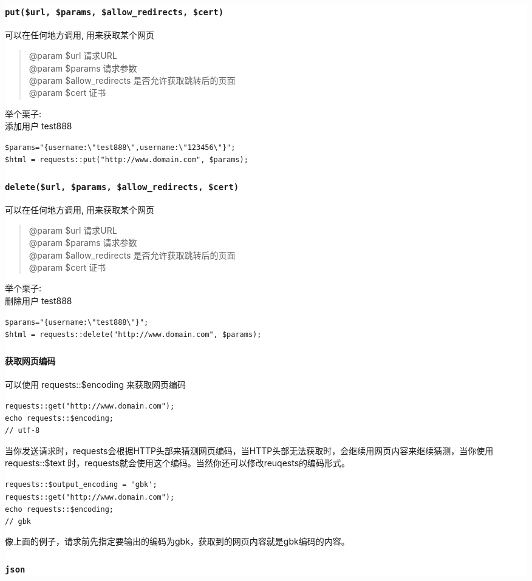 ### `put($url, $params, $allow_redirects, $cert)`

可以在任何地方调用, 用来获取某个网页

> @param $url 请求URL  
> @param $params 请求参数  
> @param $allow\_redirects 是否允许获取跳转后的页面  
> @param $cert 证书

举个栗子:  
添加用户 test888

```
$params="{username:\"test888\",username:\"123456\"}";
$html = requests::put("http://www.domain.com", $params);
```

### `delete($url, $params, $allow_redirects, $cert)`

可以在任何地方调用, 用来获取某个网页

> @param $url 请求URL  
> @param $params 请求参数  
> @param $allow\_redirects 是否允许获取跳转后的页面  
> @param $cert 证书

举个栗子:  
删除用户 test888

```
$params="{username:\"test888\"}";
$html = requests::delete("http://www.domain.com", $params);
```

### `获取网页编码`

可以使用 requests::$encoding 来获取网页编码

```
requests::get("http://www.domain.com");
echo requests::$encoding;
// utf-8
```

当你发送请求时，requests会根据HTTP头部来猜测网页编码，当HTTP头部无法获取时，会继续用网页内容来继续猜测，当你使用 requests::$text 时，requests就会使用这个编码。当然你还可以修改reuqests的编码形式。

```
requests::$output_encoding = 'gbk';
requests::get("http://www.domain.com");
echo requests::$encoding;
// gbk
```

像上面的例子，请求前先指定要输出的编码为gbk，获取到的网页内容就是gbk编码的内容。

### `json`
